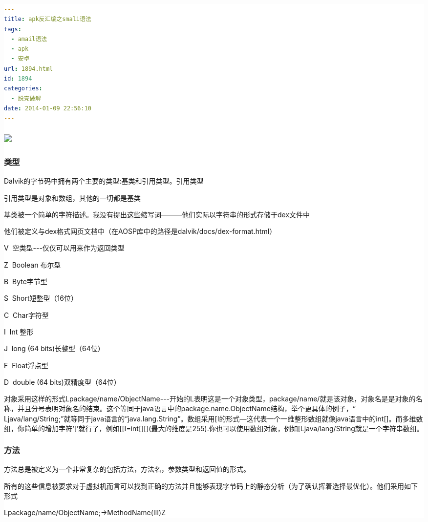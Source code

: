 ```yaml
---
title: apk反汇编之smali语法
tags:
  - amail语法
  - apk
  - 安卓
url: 1894.html
id: 1894
categories:
  - 脱壳破解
date: 2014-01-09 22:56:10
---
```


### ![](http://ww4.sinaimg.cn/large/6d1c4ea2gw1ecdoiyxvkcj20cg0b4wel.jpg)

### 类型

Dalvik的字节码中拥有两个主要的类型:基类和引用类型。引用类型

引用类型是对象和数组，其他的一切都是基类

基类被一个简单的字符描述。我没有提出这些缩写词———他们实际以字符串的形式存储于dex文件中

他们被定义与dex格式网页文档中（在AOSP库中的路径是dalvik/docs/dex-format.html）

V  空类型---仅仅可以用来作为返回类型

Z  Boolean 布尔型

B  Byte字节型

S  Short短整型（16位）

C  Char字符型

I  Int 整形

J  long (64 bits)长整型（64位）

F  Float浮点型

D  double (64 bits)双精度型（64位）

对象采用这样的形式Lpackage/name/ObjectName---开始的L表明这是一个对象类型，package/name/就是该对象，对象名是是对象的名称，并且分号表明对象名的结束。这个等同于java语言中的package.name.ObjectName结构，举个更具体的例子，“ Ljava/lang/String;”就等同于java语言的“java.lang.String”。数组采用\[I的形式—这代表一个一维整形数组就像java语言中的int\[\]。而多维数组，你简单的增加字符‘\[’就行了，例如\[\[I=int\[\]\[\](最大的维度是255).你也可以使用数组对象，例如\[Ljava/lang/String就是一个字符串数组。

### 方法

方法总是被定义为一个非常复杂的包括方法，方法名，参数类型和返回值的形式。

所有的这些信息被要求对于虚拟机而言可以找到正确的方法并且能够表现字节码上的静态分析（为了确认挥着选择最优化）。他们采用如下形式

Lpackage/name/ObjectName;->MethodName(III)Z
